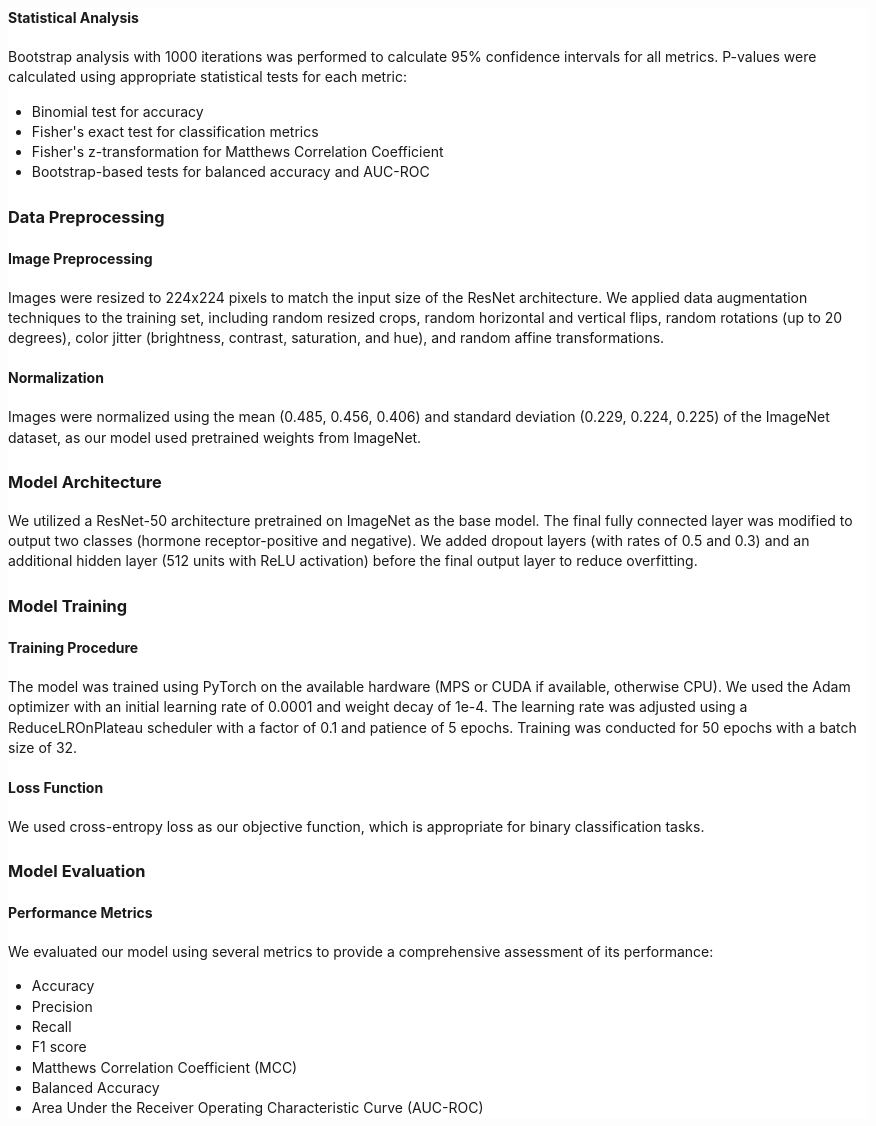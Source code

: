#### Statistical Analysis
Bootstrap analysis with 1000 iterations was performed to calculate 95% confidence intervals for all metrics. P-values were calculated using appropriate statistical tests for each metric:
- Binomial test for accuracy
- Fisher's exact test for classification metrics
- Fisher's z-transformation for Matthews Correlation Coefficient
- Bootstrap-based tests for balanced accuracy and AUC-ROC

### Data Preprocessing

#### Image Preprocessing
Images were resized to 224x224 pixels to match the input size of the ResNet architecture. We applied data augmentation techniques to the training set, including random resized crops, random horizontal and vertical flips, random rotations (up to 20 degrees), color jitter (brightness, contrast, saturation, and hue), and random affine transformations.

#### Normalization
Images were normalized using the mean (0.485, 0.456, 0.406) and standard deviation (0.229, 0.224, 0.225) of the ImageNet dataset, as our model used pretrained weights from ImageNet.

### Model Architecture

We utilized a ResNet-50 architecture pretrained on ImageNet as the base model. The final fully connected layer was modified to output two classes (hormone receptor-positive and negative). We added dropout layers (with rates of 0.5 and 0.3) and an additional hidden layer (512 units with ReLU activation) before the final output layer to reduce overfitting.

### Model Training

#### Training Procedure
The model was trained using PyTorch on the available hardware (MPS or CUDA if available, otherwise CPU). We used the Adam optimizer with an initial learning rate of 0.0001 and weight decay of 1e-4. The learning rate was adjusted using a ReduceLROnPlateau scheduler with a factor of 0.1 and patience of 5 epochs. Training was conducted for 50 epochs with a batch size of 32.

#### Loss Function
We used cross-entropy loss as our objective function, which is appropriate for binary classification tasks.

### Model Evaluation

#### Performance Metrics
We evaluated our model using several metrics to provide a comprehensive assessment of its performance:
- Accuracy
- Precision
- Recall
- F1 score
- Matthews Correlation Coefficient (MCC)
- Balanced Accuracy
- Area Under the Receiver Operating Characteristic Curve (AUC-ROC)
